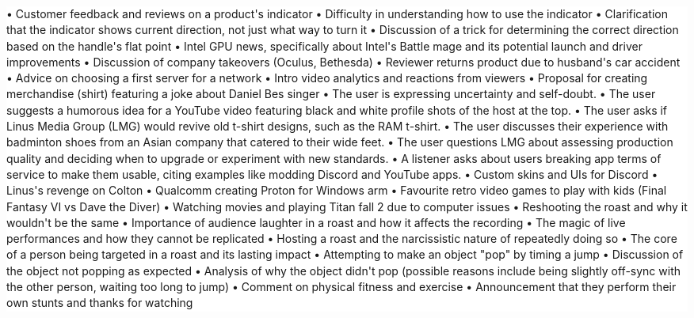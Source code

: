 • Customer feedback and reviews on a product's indicator
• Difficulty in understanding how to use the indicator
• Clarification that the indicator shows current direction, not just what way to turn it
• Discussion of a trick for determining the correct direction based on the handle's flat point
• Intel GPU news, specifically about Intel's Battle mage and its potential launch and driver improvements
• Discussion of company takeovers (Oculus, Bethesda)
• Reviewer returns product due to husband's car accident
• Advice on choosing a first server for a network
• Intro video analytics and reactions from viewers
• Proposal for creating merchandise (shirt) featuring a joke about Daniel Bes singer
• The user is expressing uncertainty and self-doubt.
• The user suggests a humorous idea for a YouTube video featuring black and white profile shots of the host at the top.
• The user asks if Linus Media Group (LMG) would revive old t-shirt designs, such as the RAM t-shirt.
• The user discusses their experience with badminton shoes from an Asian company that catered to their wide feet.
• The user questions LMG about assessing production quality and deciding when to upgrade or experiment with new standards.
• A listener asks about users breaking app terms of service to make them usable, citing examples like modding Discord and YouTube apps.
• Custom skins and UIs for Discord
• Linus's revenge on Colton
• Qualcomm creating Proton for Windows arm
• Favourite retro video games to play with kids (Final Fantasy VI vs Dave the Diver)
• Watching movies and playing Titan fall 2 due to computer issues
• Reshooting the roast and why it wouldn't be the same
• Importance of audience laughter in a roast and how it affects the recording
• The magic of live performances and how they cannot be replicated
• Hosting a roast and the narcissistic nature of repeatedly doing so
• The core of a person being targeted in a roast and its lasting impact
• Attempting to make an object "pop" by timing a jump
• Discussion of the object not popping as expected
• Analysis of why the object didn't pop (possible reasons include being slightly off-sync with the other person, waiting too long to jump)
• Comment on physical fitness and exercise
• Announcement that they perform their own stunts and thanks for watching